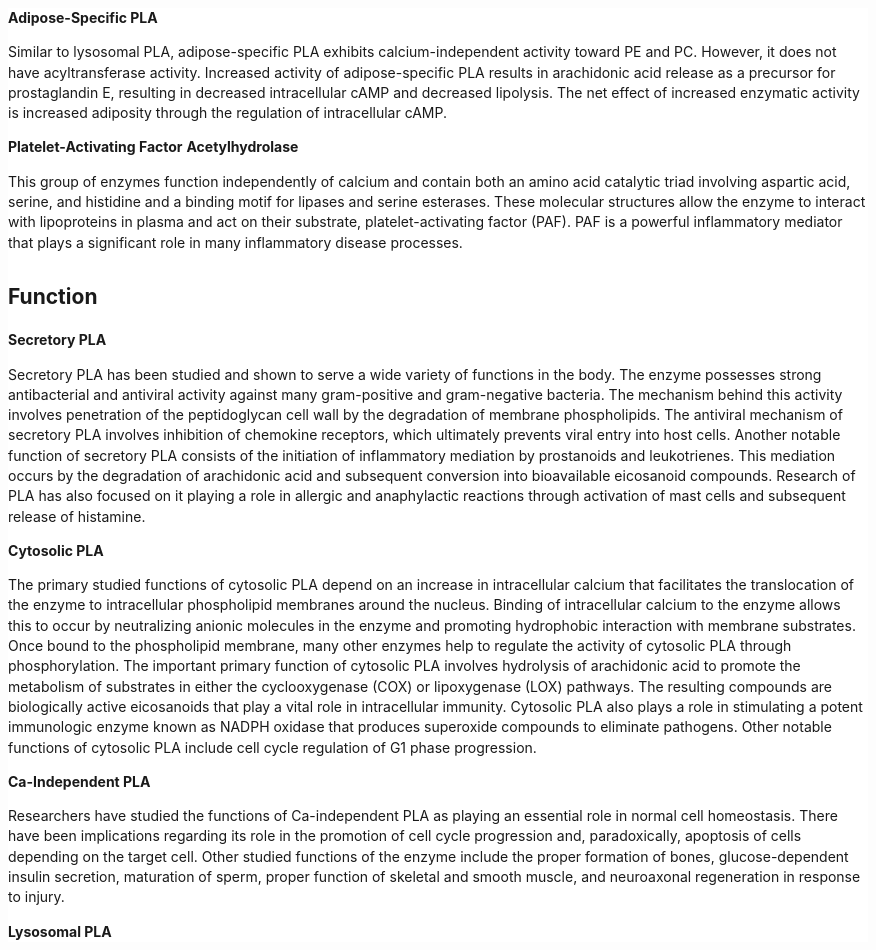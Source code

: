 **Adipose-Specific PLA**

Similar to lysosomal PLA, adipose-specific PLA exhibits calcium-independent activity toward PE and PC. However, it does not have acyltransferase activity. Increased activity of adipose-specific PLA results in arachidonic acid release as a precursor for prostaglandin E, resulting in decreased intracellular cAMP and decreased lipolysis. The net effect of increased enzymatic activity is increased adiposity through the regulation of intracellular cAMP.

**Platelet-Activating Factor** **Acetylhydrolase**

This group of enzymes function independently of calcium and contain both an amino acid catalytic triad involving aspartic acid, serine, and histidine and a binding motif for lipases and serine esterases. These molecular structures allow the enzyme to interact with lipoproteins in plasma and act on their substrate, platelet-activating factor (PAF). PAF is a powerful inflammatory mediator that plays a significant role in many inflammatory disease processes.

## Function

**Secretory PLA**

Secretory PLA has been studied and shown to serve a wide variety of functions in the body. The enzyme possesses strong antibacterial and antiviral activity against many gram-positive and gram-negative bacteria. The mechanism behind this activity involves penetration of the peptidoglycan cell wall by the degradation of membrane phospholipids. The antiviral mechanism of secretory PLA involves inhibition of chemokine receptors, which ultimately prevents viral entry into host cells. Another notable function of secretory PLA consists of the initiation of inflammatory mediation by prostanoids and leukotrienes. This mediation occurs by the degradation of arachidonic acid and subsequent conversion into bioavailable eicosanoid compounds. Research of PLA has also focused on it playing a role in allergic and anaphylactic reactions through activation of mast cells and subsequent release of histamine.

**Cytosolic PLA**

The primary studied functions of cytosolic PLA depend on an increase in intracellular calcium that facilitates the translocation of the enzyme to intracellular phospholipid membranes around the nucleus. Binding of intracellular calcium to the enzyme allows this to occur by neutralizing anionic molecules in the enzyme and promoting hydrophobic interaction with membrane substrates. Once bound to the phospholipid membrane, many other enzymes help to regulate the activity of cytosolic PLA through phosphorylation. The important primary function of cytosolic PLA involves hydrolysis of arachidonic acid to promote the metabolism of substrates in either the cyclooxygenase (COX) or lipoxygenase (LOX) pathways. The resulting compounds are biologically active eicosanoids that play a vital role in intracellular immunity. Cytosolic PLA also plays a role in stimulating a potent immunologic enzyme known as NADPH oxidase that produces superoxide compounds to eliminate pathogens. Other notable functions of cytosolic PLA include cell cycle regulation of G1 phase progression.

**Ca-Independent PLA**

Researchers have studied the functions of Ca-independent PLA as playing an essential role in normal cell homeostasis. There have been implications regarding its role in the promotion of cell cycle progression and, paradoxically, apoptosis of cells depending on the target cell. Other studied functions of the enzyme include the proper formation of bones, glucose-dependent insulin secretion, maturation of sperm, proper function of skeletal and smooth muscle, and neuroaxonal regeneration in response to injury.

**Lysosomal PLA**
